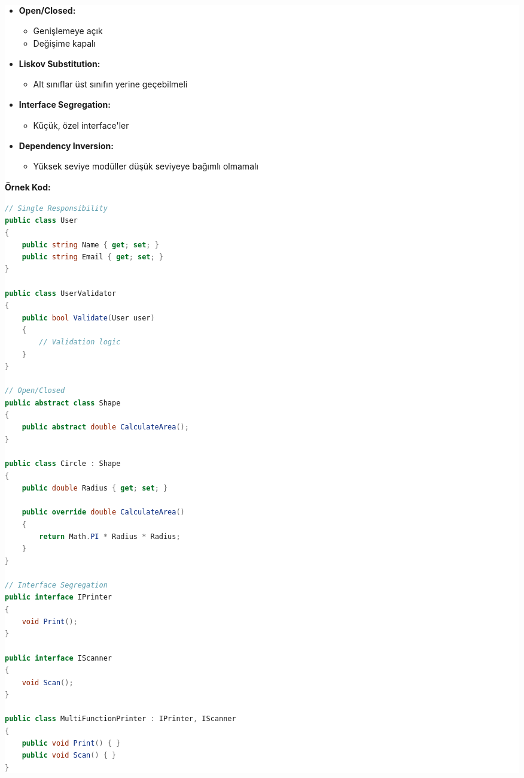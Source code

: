 - **Open/Closed:**
  - Genişlemeye açık
  - Değişime kapalı

- **Liskov Substitution:**
  - Alt sınıflar üst sınıfın yerine geçebilmeli

- **Interface Segregation:**
  - Küçük, özel interface'ler

- **Dependency Inversion:**
  - Yüksek seviye modüller düşük seviyeye bağımlı olmamalı

**Örnek Kod:**
```csharp
// Single Responsibility
public class User
{
    public string Name { get; set; }
    public string Email { get; set; }
}

public class UserValidator
{
    public bool Validate(User user)
    {
        // Validation logic
    }
}

// Open/Closed
public abstract class Shape
{
    public abstract double CalculateArea();
}

public class Circle : Shape
{
    public double Radius { get; set; }
    
    public override double CalculateArea()
    {
        return Math.PI * Radius * Radius;
    }
}

// Interface Segregation
public interface IPrinter
{
    void Print();
}

public interface IScanner
{
    void Scan();
}

public class MultiFunctionPrinter : IPrinter, IScanner
{
    public void Print() { }
    public void Scan() { }
}
```

